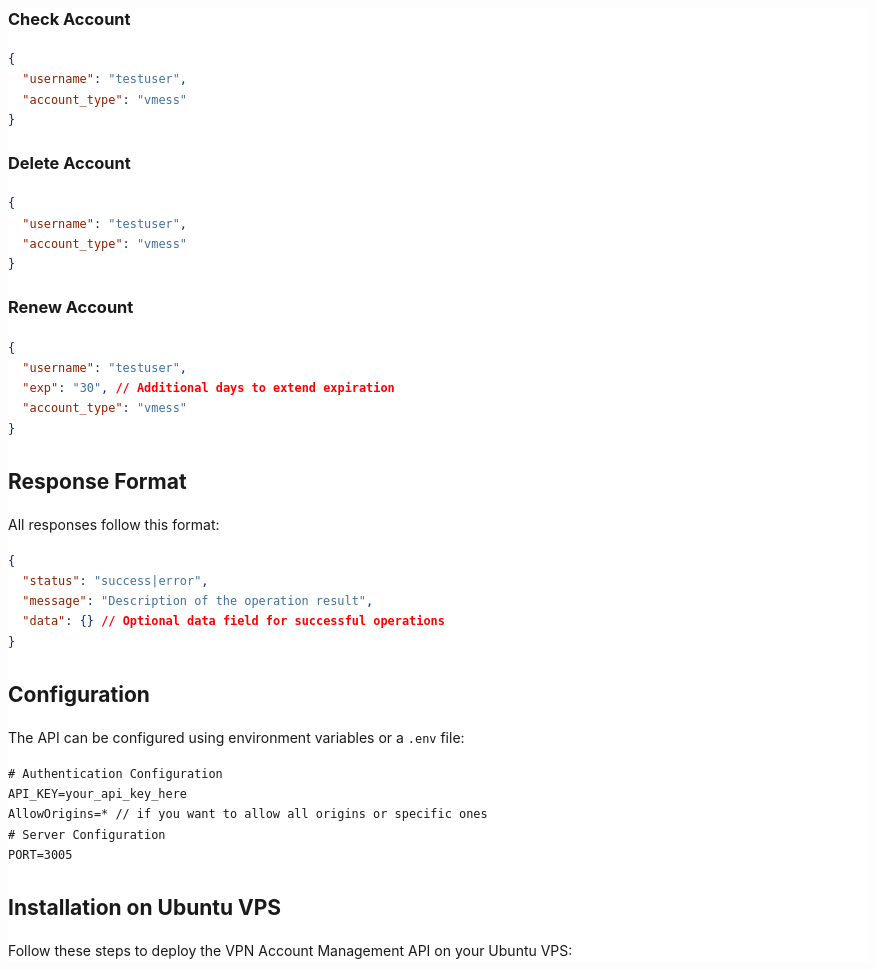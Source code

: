 ### Check Account
```json
{
  "username": "testuser",
  "account_type": "vmess"
}
```

### Delete Account
```json
{
  "username": "testuser",
  "account_type": "vmess"
}
```

### Renew Account
```json
{
  "username": "testuser",
  "exp": "30", // Additional days to extend expiration
  "account_type": "vmess"
}
```

## Response Format

All responses follow this format:
```json
{
  "status": "success|error",
  "message": "Description of the operation result",
  "data": {} // Optional data field for successful operations
}
```

## Configuration

The API can be configured using environment variables or a `.env` file:

```
# Authentication Configuration
API_KEY=your_api_key_here
AllowOrigins=* // if you want to allow all origins or specific ones
# Server Configuration
PORT=3005
```

## Installation on Ubuntu VPS

Follow these steps to deploy the VPN Account Management API on your Ubuntu VPS:
